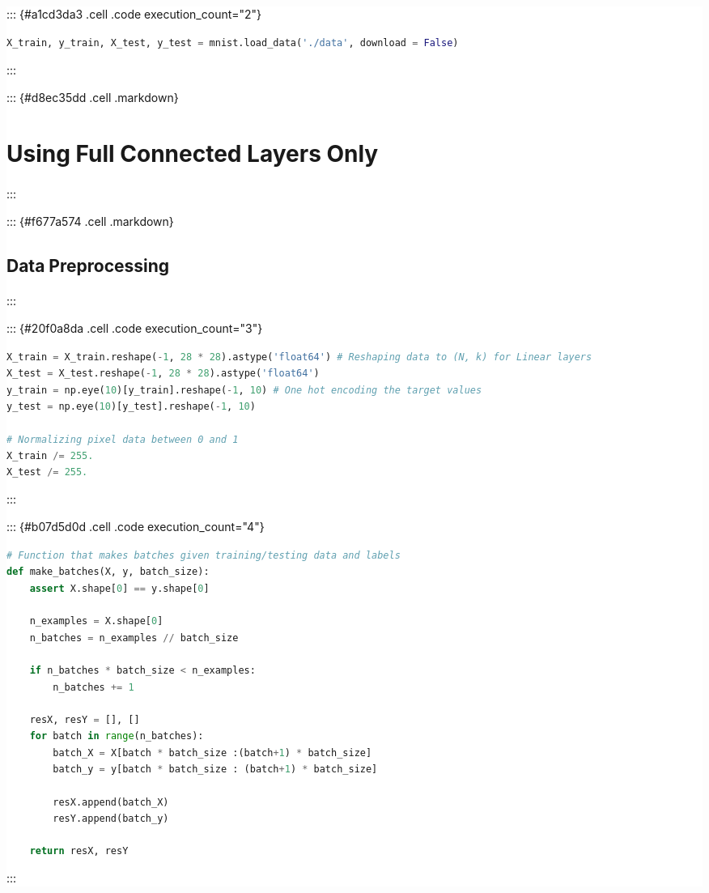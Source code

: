 ::: {#a1cd3da3 .cell .code execution_count="2"}
``` python
X_train, y_train, X_test, y_test = mnist.load_data('./data', download = False)
```
:::

::: {#d8ec35dd .cell .markdown}
# Using Full Connected Layers Only
:::

::: {#f677a574 .cell .markdown}
## Data Preprocessing
:::

::: {#20f0a8da .cell .code execution_count="3"}
``` python
X_train = X_train.reshape(-1, 28 * 28).astype('float64') # Reshaping data to (N, k) for Linear layers
X_test = X_test.reshape(-1, 28 * 28).astype('float64')
y_train = np.eye(10)[y_train].reshape(-1, 10) # One hot encoding the target values
y_test = np.eye(10)[y_test].reshape(-1, 10)

# Normalizing pixel data between 0 and 1
X_train /= 255.
X_test /= 255.
```
:::

::: {#b07d5d0d .cell .code execution_count="4"}
``` python
# Function that makes batches given training/testing data and labels
def make_batches(X, y, batch_size):
    assert X.shape[0] == y.shape[0]
    
    n_examples = X.shape[0]
    n_batches = n_examples // batch_size
    
    if n_batches * batch_size < n_examples:
        n_batches += 1
    
    resX, resY = [], []
    for batch in range(n_batches):
        batch_X = X[batch * batch_size :(batch+1) * batch_size]
        batch_y = y[batch * batch_size : (batch+1) * batch_size]
        
        resX.append(batch_X)
        resY.append(batch_y)
    
    return resX, resY
```
:::
